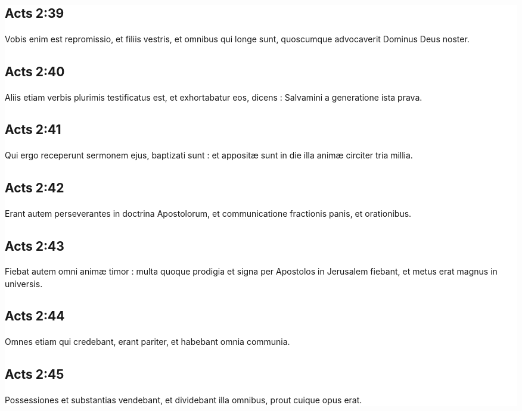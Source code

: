 
<a id="orgbc88c28"></a>

## Acts 2:39

Vobis enim est repromissio, et filiis vestris, et omnibus qui longe sunt, quoscumque advocaverit Dominus Deus noster.


<a id="org8a30f2f"></a>

## Acts 2:40

Aliis etiam verbis plurimis testificatus est, et exhortabatur eos, dicens : Salvamini a generatione ista prava.


<a id="org6cf2fa3"></a>

## Acts 2:41

Qui ergo receperunt sermonem ejus, baptizati sunt : et appositæ sunt in die illa animæ circiter tria millia.


<a id="orgc1ea34f"></a>

## Acts 2:42

Erant autem perseverantes in doctrina Apostolorum, et communicatione fractionis panis, et orationibus.


<a id="org2d20103"></a>

## Acts 2:43

Fiebat autem omni animæ timor : multa quoque prodigia et signa per Apostolos in Jerusalem fiebant, et metus erat magnus in universis.


<a id="org9a202c1"></a>

## Acts 2:44

Omnes etiam qui credebant, erant pariter, et habebant omnia communia.


<a id="orgbac427b"></a>

## Acts 2:45

Possessiones et substantias vendebant, et dividebant illa omnibus, prout cuique opus erat.


<a id="org634a717"></a>
